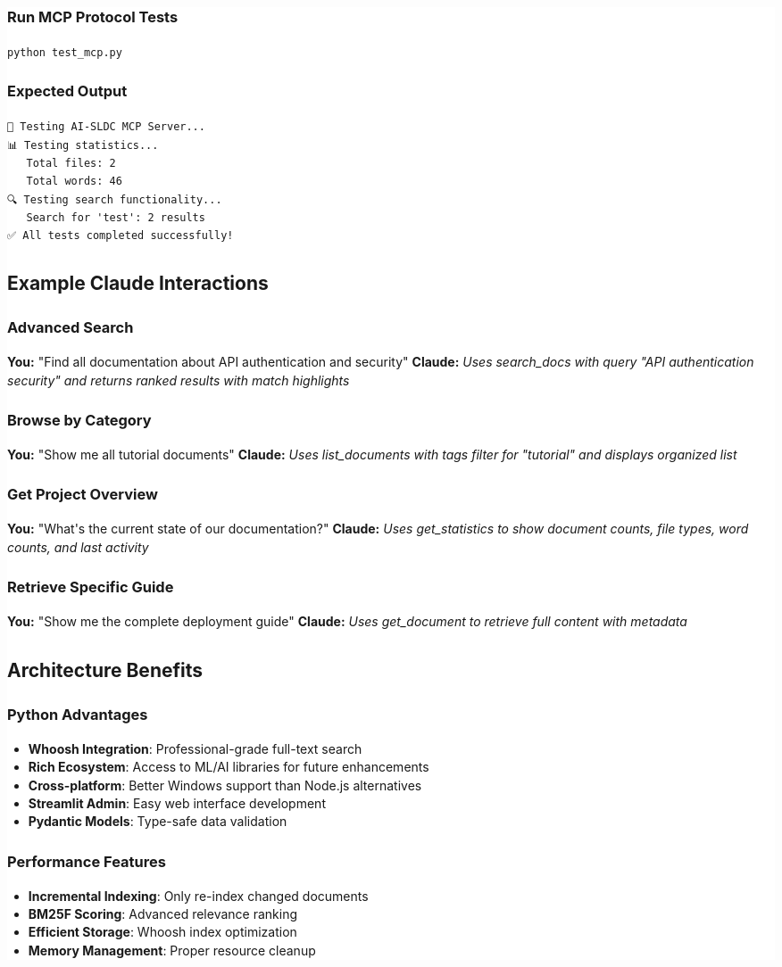 ### Run MCP Protocol Tests
```bash
python test_mcp.py
```

### Expected Output
```
🧪 Testing AI-SLDC MCP Server...
📊 Testing statistics...
   Total files: 2
   Total words: 46
🔍 Testing search functionality...
   Search for 'test': 2 results
✅ All tests completed successfully!
```

## Example Claude Interactions

### Advanced Search
**You:** "Find all documentation about API authentication and security"
**Claude:** *Uses search_docs with query "API authentication security" and returns ranked results with match highlights*

### Browse by Category
**You:** "Show me all tutorial documents"
**Claude:** *Uses list_documents with tags filter for "tutorial" and displays organized list*

### Get Project Overview
**You:** "What's the current state of our documentation?"
**Claude:** *Uses get_statistics to show document counts, file types, word counts, and last activity*

### Retrieve Specific Guide
**You:** "Show me the complete deployment guide"
**Claude:** *Uses get_document to retrieve full content with metadata*

## Architecture Benefits

### Python Advantages
- **Whoosh Integration**: Professional-grade full-text search
- **Rich Ecosystem**: Access to ML/AI libraries for future enhancements
- **Cross-platform**: Better Windows support than Node.js alternatives
- **Streamlit Admin**: Easy web interface development
- **Pydantic Models**: Type-safe data validation

### Performance Features
- **Incremental Indexing**: Only re-index changed documents
- **BM25F Scoring**: Advanced relevance ranking
- **Efficient Storage**: Whoosh index optimization
- **Memory Management**: Proper resource cleanup
